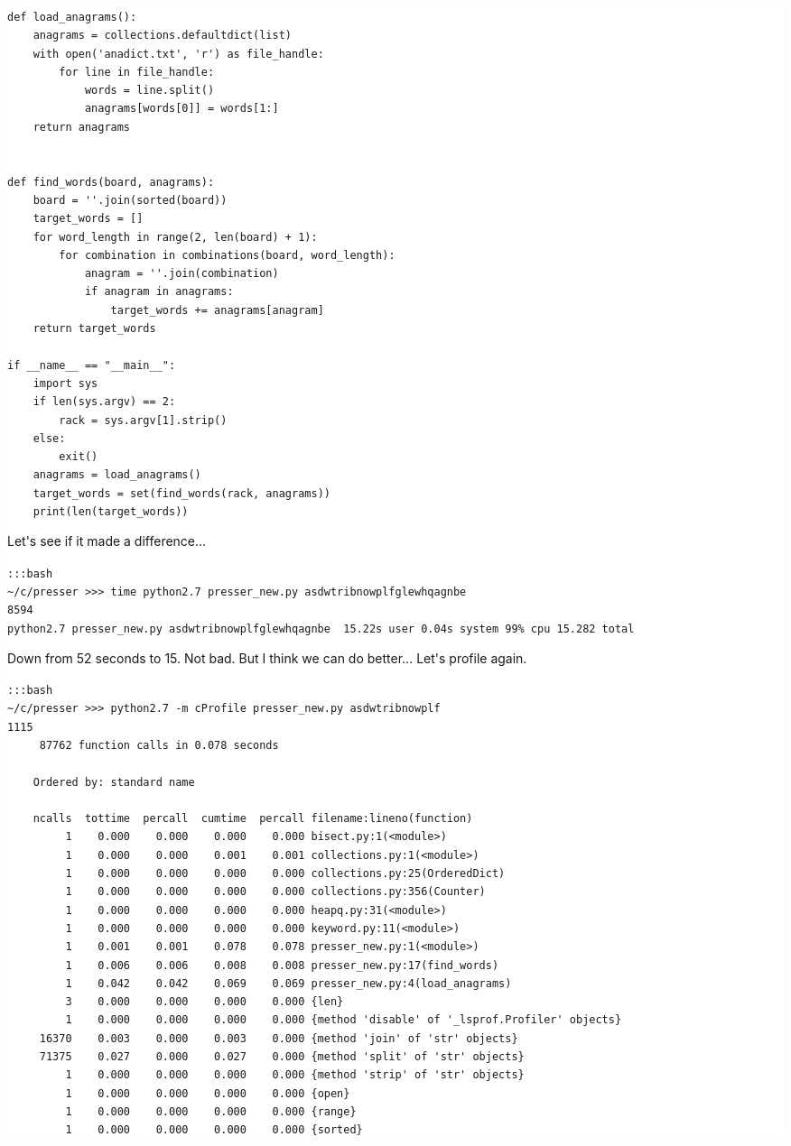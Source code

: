     def load_anagrams():
        anagrams = collections.defaultdict(list)
        with open('anadict.txt', 'r') as file_handle:
            for line in file_handle:
                words = line.split()
                anagrams[words[0]] = words[1:]
        return anagrams


    def find_words(board, anagrams):
        board = ''.join(sorted(board))
        target_words = []
        for word_length in range(2, len(board) + 1):
            for combination in combinations(board, word_length):
                anagram = ''.join(combination)
                if anagram in anagrams:
                    target_words += anagrams[anagram]
        return target_words

    if __name__ == "__main__":
        import sys
        if len(sys.argv) == 2:
            rack = sys.argv[1].strip()
        else:
            exit()
        anagrams = load_anagrams()
        target_words = set(find_words(rack, anagrams))
        print(len(target_words)) 


Let's see if it made a difference...

    :::bash
    ~/c/presser >>> time python2.7 presser_new.py asdwtribnowplfglewhqagnbe
    8594
    python2.7 presser_new.py asdwtribnowplfglewhqagnbe  15.22s user 0.04s system 99% cpu 15.282 total


Down from 52 seconds to 15. Not bad. But I think we can do better... Let's
profile again.


    :::bash
    ~/c/presser >>> python2.7 -m cProfile presser_new.py asdwtribnowplf
    1115
         87762 function calls in 0.078 seconds

        Ordered by: standard name

        ncalls  tottime  percall  cumtime  percall filename:lineno(function)
             1    0.000    0.000    0.000    0.000 bisect.py:1(<module>)
             1    0.000    0.000    0.001    0.001 collections.py:1(<module>)
             1    0.000    0.000    0.000    0.000 collections.py:25(OrderedDict)
             1    0.000    0.000    0.000    0.000 collections.py:356(Counter)
             1    0.000    0.000    0.000    0.000 heapq.py:31(<module>)
             1    0.000    0.000    0.000    0.000 keyword.py:11(<module>)
             1    0.001    0.001    0.078    0.078 presser_new.py:1(<module>)
             1    0.006    0.006    0.008    0.008 presser_new.py:17(find_words)
             1    0.042    0.042    0.069    0.069 presser_new.py:4(load_anagrams)
             3    0.000    0.000    0.000    0.000 {len}
             1    0.000    0.000    0.000    0.000 {method 'disable' of '_lsprof.Profiler' objects}
         16370    0.003    0.000    0.003    0.000 {method 'join' of 'str' objects}
         71375    0.027    0.000    0.027    0.000 {method 'split' of 'str' objects}
             1    0.000    0.000    0.000    0.000 {method 'strip' of 'str' objects}
             1    0.000    0.000    0.000    0.000 {open}
             1    0.000    0.000    0.000    0.000 {range}
             1    0.000    0.000    0.000    0.000 {sorted}
